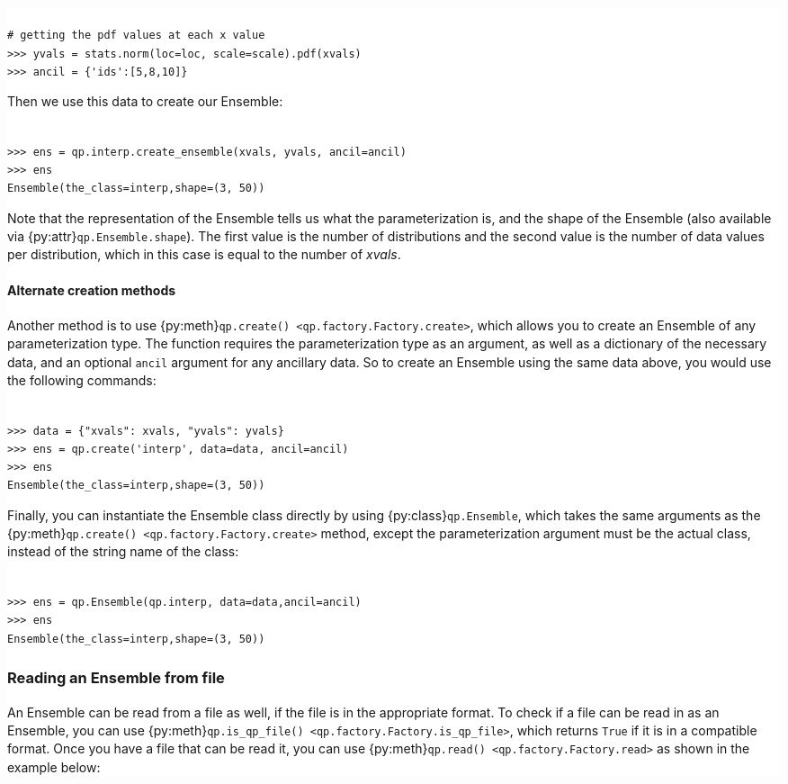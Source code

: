 ```{doctest}

# getting the pdf values at each x value
>>> yvals = stats.norm(loc=loc, scale=scale).pdf(xvals)
>>> ancil = {'ids':[5,8,10]}

```

Then we use this data to create our Ensemble:

```{doctest}

>>> ens = qp.interp.create_ensemble(xvals, yvals, ancil=ancil)
>>> ens
Ensemble(the_class=interp,shape=(3, 50))

```

Note that the representation of the Ensemble tells us what the parameterization is, and the shape of the Ensemble (also available via {py:attr}`qp.Ensemble.shape`). The first value is the number of distributions and the second value is the number of data values per distribution, which in this case is equal to the number of $xvals$.

#### Alternate creation methods

Another method is to use {py:meth}`qp.create() <qp.factory.Factory.create>`, which allows you to create an Ensemble of any parameterization type. The function requires the parameterization type as an argument, as well as a dictionary of the necessary data, and an optional `ancil` argument for any ancillary data. So to create an Ensemble using the same data above, you would use the following commands:

```{doctest}

>>> data = {"xvals": xvals, "yvals": yvals}
>>> ens = qp.create('interp', data=data, ancil=ancil)
>>> ens
Ensemble(the_class=interp,shape=(3, 50))

```

Finally, you can instantiate the Ensemble class directly by using {py:class}`qp.Ensemble`, which takes the same arguments as the {py:meth}`qp.create() <qp.factory.Factory.create>` method, except the parameterization argument must be the actual class, instead of the string name of the class:

```{doctest}

>>> ens = qp.Ensemble(qp.interp, data=data,ancil=ancil)
>>> ens
Ensemble(the_class=interp,shape=(3, 50))

```

### Reading an Ensemble from file

An Ensemble can be read from a file as well, if the file is in the appropriate format. To check if a file can be read in as an Ensemble, you can use {py:meth}`qp.is_qp_file() <qp.factory.Factory.is_qp_file>`, which returns `True` if it is in a compatible format. Once you have a file that can be read it, you can use {py:meth}`qp.read() <qp.factory.Factory.read>` as shown in the example below:
